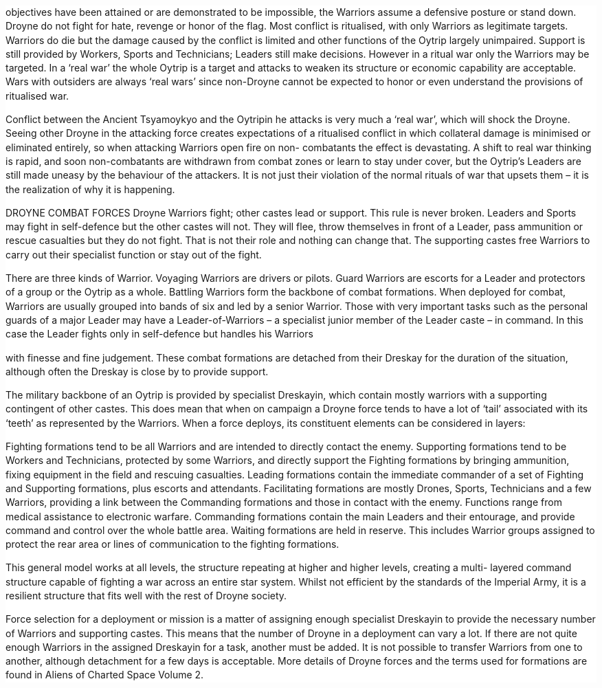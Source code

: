 objectives have been attained or are demonstrated to be impossible, the Warriors assume a defensive posture or stand down. Droyne do not fight for hate, revenge or honor of the flag. Most conflict is ritualised, with only Warriors as legitimate targets. Warriors do die but the damage caused by the conflict is limited and other functions of the Oytrip largely unimpaired. Support is still provided by Workers, Sports and Technicians; Leaders still make decisions. However in a ritual war only the Warriors may be targeted. In a ‘real war’ the whole Oytrip is a target and attacks to weaken its structure or economic capability are acceptable. Wars with outsiders are always ‘real wars’ since non-Droyne cannot be expected to honor or even understand the provisions of ritualised war.

Conflict between the Ancient Tsyamoykyo and the Oytripin he attacks is very much a ‘real war’, which will shock the Droyne. Seeing other Droyne in the attacking force creates expectations of a ritualised conflict in which collateral damage is minimised or eliminated entirely, so when attacking Warriors open fire on non- combatants the effect is devastating. A shift to real war thinking is rapid, and soon non-combatants are withdrawn from combat zones or learn to stay under cover, but the Oytrip’s Leaders are still made uneasy by the behaviour of the attackers. It is not just their violation of the normal rituals of war that upsets them – it is the realization of why it is happening.

DROYNE COMBAT FORCES Droyne Warriors fight; other castes lead or support. This rule is never broken. Leaders and Sports may fight in self-defence but the other castes will not. They will flee, throw themselves in front of a Leader, pass ammunition or rescue casualties but they do not fight. That is not their role and nothing can change that. The supporting castes free Warriors to carry out their specialist function or stay out of the fight.

There are three kinds of Warrior. Voyaging Warriors are drivers or pilots. Guard Warriors are escorts for a Leader and protectors of a group or the Oytrip as a whole. Battling Warriors form the backbone of combat formations. When deployed for combat, Warriors are usually grouped into bands of six and led by a senior Warrior. Those with very important tasks such as the personal guards of a major Leader may have a Leader-of-Warriors – a specialist junior member of the Leader caste – in command. In this case the Leader fights only in self-defence but handles his Warriors

with finesse and fine judgement. These combat formations are detached from their Dreskay for the duration of the situation, although often the Dreskay is close by to provide support.

The military backbone of an Oytrip is provided by specialist Dreskayin, which contain mostly warriors with a supporting contingent of other castes. This does mean that when on campaign a Droyne force tends to have a lot of ‘tail’ associated with its ‘teeth’ as represented by the Warriors. When a force deploys, its constituent elements can be considered in layers:

Fighting formations tend to be all Warriors and are intended to directly contact the enemy. Supporting formations tend to be Workers and Technicians, protected by some Warriors, and directly support the Fighting formations by bringing ammunition, fixing equipment in the field and rescuing casualties. Leading formations contain the immediate commander of a set of Fighting and Supporting formations, plus escorts and attendants. Facilitating formations are mostly Drones, Sports, Technicians and a few Warriors, providing a link between the Commanding formations and those in contact with the enemy. Functions range from medical assistance to electronic warfare. Commanding formations contain the main Leaders and their entourage, and provide command and control over the whole battle area. Waiting formations are held in reserve. This includes Warrior groups assigned to protect the rear area or lines of communication to the fighting formations.

This general model works at all levels, the structure repeating at higher and higher levels, creating a multi- layered command structure capable of fighting a war across an entire star system. Whilst not efficient by the standards of the Imperial Army, it is a resilient structure that fits well with the rest of Droyne society.

Force selection for a deployment or mission is a matter of assigning enough specialist Dreskayin to provide the necessary number of Warriors and supporting castes. This means that the number of Droyne in a deployment can vary a lot. If there are not quite enough Warriors in the assigned Dreskayin for a task, another must be added. It is not possible to transfer Warriors from one to another, although detachment for a few days is acceptable. More details of Droyne forces and the terms used for formations are found in Aliens of Charted Space Volume 2.
